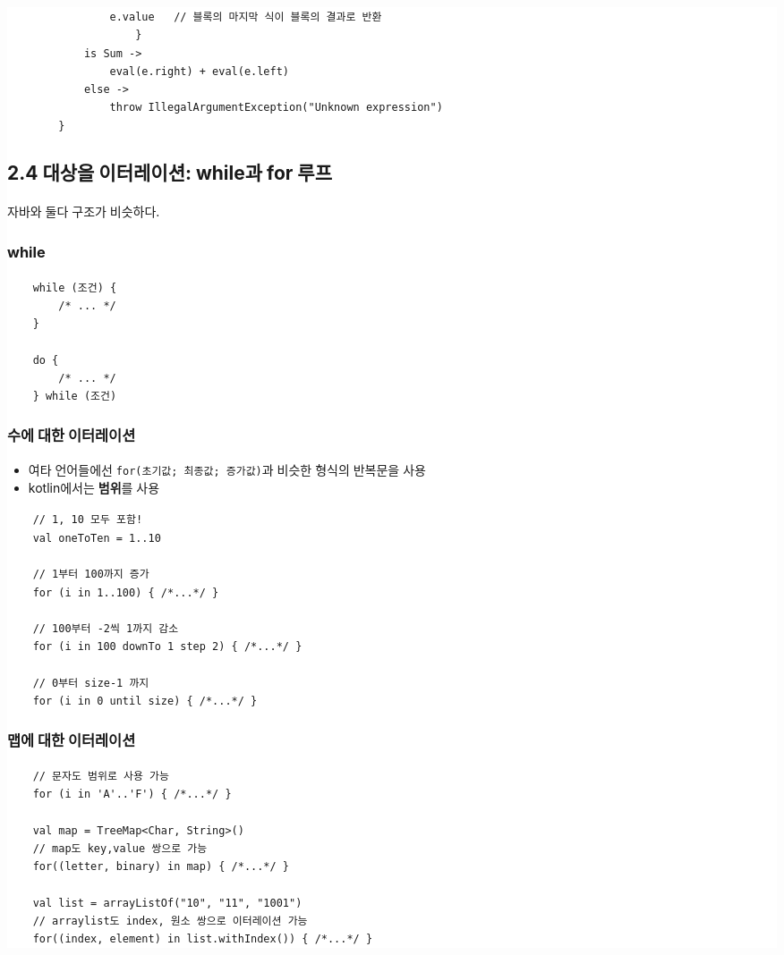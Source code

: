```
                e.value   // 블록의 마지막 식이 블록의 결과로 반환
    				}
            is Sum ->
                eval(e.right) + eval(e.left)
            else ->
                throw IllegalArgumentException("Unknown expression")
        }
```


## 2.4 대상을 이터레이션: while과 for 루프

자바와 둘다 구조가 비슷하다.

### while
```
    while (조건) {
        /* ... */
    }
    
    do {
        /* ... */
    } while (조건)
```

### 수에 대한 이터레이션

- 여타 언어들에선 `for(초기값; 최종값; 증가값)`과 비슷한 형식의 반복문을 사용
- kotlin에서는 **범위**를 사용
```
    // 1, 10 모두 포함!
    val oneToTen = 1..10
    
    // 1부터 100까지 증가
    for (i in 1..100) { /*...*/ }
    
    // 100부터 -2씩 1까지 감소 
    for (i in 100 downTo 1 step 2) { /*...*/ }
    
    // 0부터 size-1 까지
    for (i in 0 until size) { /*...*/ }
```

### 맵에 대한 이터레이션
```
    // 문자도 범위로 사용 가능
    for (i in 'A'..'F') { /*...*/ }
    
    val map = TreeMap<Char, String>()
    // map도 key,value 쌍으로 가능
    for((letter, binary) in map) { /*...*/ }
    
    val list = arrayListOf("10", "11", "1001")
    // arraylist도 index, 원소 쌍으로 이터레이션 가능
    for((index, element) in list.withIndex()) { /*...*/ }
```
